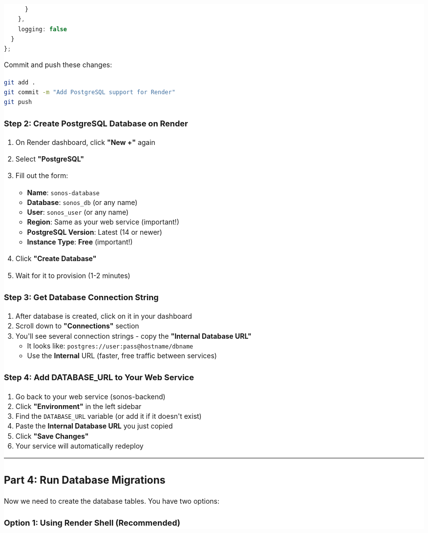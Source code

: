 ```javascript
      }
    },
    logging: false
  }
};
```

Commit and push these changes:
```bash
git add .
git commit -m "Add PostgreSQL support for Render"
git push
```

### Step 2: Create PostgreSQL Database on Render

1. On Render dashboard, click **"New +"** again
2. Select **"PostgreSQL"**
3. Fill out the form:
   - **Name**: `sonos-database`
   - **Database**: `sonos_db` (or any name)
   - **User**: `sonos_user` (or any name)
   - **Region**: Same as your web service (important!)
   - **PostgreSQL Version**: Latest (14 or newer)
   - **Instance Type**: **Free** (important!)

4. Click **"Create Database"**
5. Wait for it to provision (1-2 minutes)

### Step 3: Get Database Connection String

1. After database is created, click on it in your dashboard
2. Scroll down to **"Connections"** section
3. You'll see several connection strings - copy the **"Internal Database URL"**
   - It looks like: `postgres://user:pass@hostname/dbname`
   - Use the **Internal** URL (faster, free traffic between services)

### Step 4: Add DATABASE_URL to Your Web Service

1. Go back to your web service (sonos-backend)
2. Click **"Environment"** in the left sidebar
3. Find the `DATABASE_URL` variable (or add it if it doesn't exist)
4. Paste the **Internal Database URL** you just copied
5. Click **"Save Changes"**
6. Your service will automatically redeploy

---

## Part 4: Run Database Migrations

Now we need to create the database tables. You have two options:

### Option 1: Using Render Shell (Recommended)

